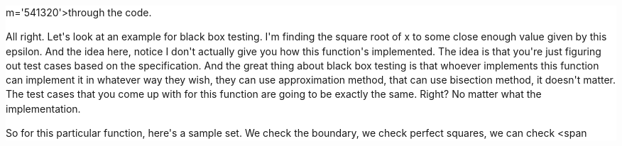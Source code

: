   m='541320'>through</span> <span m='541500'>the</span> <span
  m='541620'>code.</span> </p><p><span m='544090'>All right.</span> <span
  m='544540'>Let's</span> <span m='544720'>look</span> <span
  m='544870'>at</span> <span m='544960'>an</span> <span
  m='545050'>example</span> <span m='545500'>for</span> <span
  m='545620'>black</span> <span m='545870'>box</span> <span
  m='546520'>testing.</span> <span m='547510'>I'm</span> <span
  m='547630'>finding</span> <span m='547930'>the</span> <span
  m='548020'>square</span> <span m='548320'>root</span> <span
  m='549250'>of</span> <span m='549730'>x</span> <span m='550150'>to</span>
  <span m='550390'>some</span> <span m='551350'>close</span> <span
  m='551680'>enough</span> <span m='551920'>value</span> <span
  m='553470'>given</span> <span m='553680'>by</span> <span
  m='553830'>this</span> <span m='554010'>epsilon.</span> <span
  m='556750'>And</span> <span m='556870'>the</span> <span m='556960'>idea</span>
  <span m='557230'>here,</span> <span m='557630'>notice</span> <span
  m='557920'>I</span> <span m='558010'>don't</span> <span
  m='558190'>actually</span> <span m='558460'>give</span> <span
  m='558640'>you</span> <span m='558760'>how</span> <span m='558940'>this</span>
  <span m='559090'>function's</span> <span m='559480'>implemented.</span> <span
  m='560350'>The</span> <span m='560410'>idea</span> <span m='560710'>is</span>
  <span m='560890'>that</span> <span m='561400'>you're</span> <span
  m='561550'>just</span> <span m='562030'>figuring</span> <span
  m='562330'>out</span> <span m='562450'>test</span> <span
  m='562660'>cases</span> <span m='563020'>based</span> <span
  m='563410'>on</span> <span m='564280'>the</span> <span
  m='564400'>specification.</span> <span m='566760'>And</span> <span
  m='566920'>the</span> <span m='567010'>great</span> <span
  m='567250'>thing</span> <span m='567400'>about</span> <span
  m='567580'>black</span> <span m='567880'>box</span> <span
  m='568180'>testing</span> <span m='568660'>is</span> <span
  m='568810'>that</span> <span m='569050'>whoever</span> <span
  m='569380'>implements</span> <span m='569830'>this</span> <span
  m='569980'>function</span> <span m='570930'>can</span> <span
  m='571090'>implement</span> <span m='571560'>it</span> <span
  m='571630'>in</span> <span m='571810'>whatever</span> <span
  m='572170'>way</span> <span m='572350'>they</span> <span
  m='572500'>wish,</span> <span m='573440'>they</span> <span
  m='573540'>can</span> <span m='573550'>use</span> <span
  m='573700'>approximation</span> <span m='574240'>method,</span> <span
  m='574540'>that</span> <span m='574630'>can</span> <span m='574750'>use</span>
  <span m='574870'>bisection</span> <span m='575290'>method,</span> <span
  m='575590'>it</span> <span m='575650'>doesn't</span> <span
  m='575890'>matter.</span> <span m='577180'>The</span> <span
  m='577270'>test</span> <span m='577510'>cases</span> <span
  m='577900'>that</span> <span m='578440'>you</span> <span
  m='578590'>come</span> <span m='578770'>up</span> <span m='578920'>with</span>
  <span m='579130'>for</span> <span m='579250'>this</span> <span
  m='579430'>function</span> <span m='579820'>are</span> <span
  m='579910'>going</span> <span m='580090'>to</span> <span m='580180'>be</span>
  <span m='580270'>exactly</span> <span m='580750'>the</span> <span
  m='580810'>same.</span> <span m='581230'>Right?</span> <span
  m='581490'>No</span> <span m='581590'>matter</span> <span
  m='581800'>what</span> <span m='581950'>the</span> <span
  m='582040'>implementation.</span> </p><p><span m='585560'>So</span> <span
  m='585740'>for</span> <span m='585890'>this</span> <span
  m='586100'>particular</span> <span m='586670'>function,</span> <span
  m='587400'>here's</span> <span m='587600'>a</span> <span
  m='588170'>sample</span> <span m='588620'>set.</span> <span
  m='590490'>We</span> <span m='590590'>check</span> <span m='590830'>the</span>
  <span m='590950'>boundary,</span> <span m='591760'>we</span> <span
  m='591850'>check</span> <span m='592060'>perfect</span> <span
  m='592360'>squares,</span> <span m='593030'>we</span> <span
  m='593130'>can</span> <span m='593140'>check</span> <span